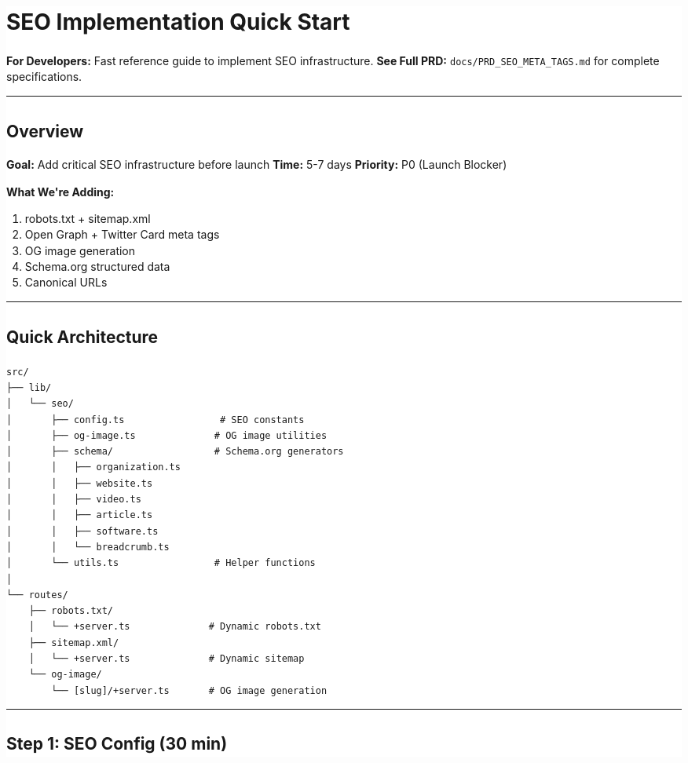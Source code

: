 # SEO Implementation Quick Start

**For Developers:** Fast reference guide to implement SEO infrastructure.
**See Full PRD:** `docs/PRD_SEO_META_TAGS.md` for complete specifications.

---

## Overview

**Goal:** Add critical SEO infrastructure before launch
**Time:** 5-7 days
**Priority:** P0 (Launch Blocker)

**What We're Adding:**
1. robots.txt + sitemap.xml
2. Open Graph + Twitter Card meta tags
3. OG image generation
4. Schema.org structured data
5. Canonical URLs

---

## Quick Architecture

```
src/
├── lib/
│   └── seo/
│       ├── config.ts                 # SEO constants
│       ├── og-image.ts              # OG image utilities
│       ├── schema/                  # Schema.org generators
│       │   ├── organization.ts
│       │   ├── website.ts
│       │   ├── video.ts
│       │   ├── article.ts
│       │   ├── software.ts
│       │   └── breadcrumb.ts
│       └── utils.ts                 # Helper functions
│
└── routes/
    ├── robots.txt/
    │   └── +server.ts              # Dynamic robots.txt
    ├── sitemap.xml/
    │   └── +server.ts              # Dynamic sitemap
    └── og-image/
        └── [slug]/+server.ts       # OG image generation
```

---

## Step 1: SEO Config (30 min)

